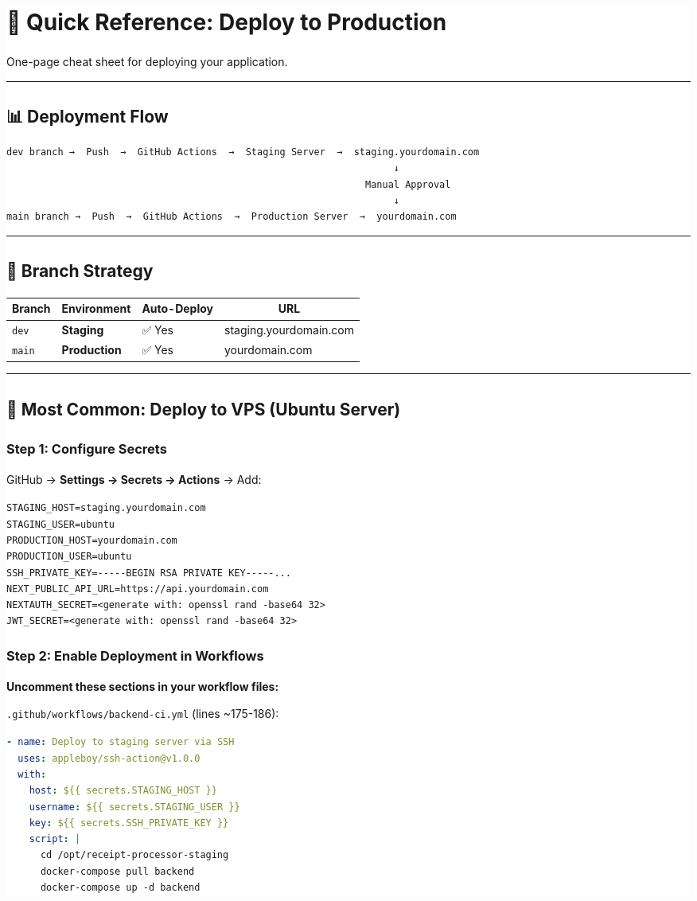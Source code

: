 # 🚀 Quick Reference: Deploy to Production

One-page cheat sheet for deploying your application.

---

## 📊 Deployment Flow

```
dev branch →  Push  →  GitHub Actions  →  Staging Server  →  staging.yourdomain.com
                                                                    ↓
                                                               Manual Approval
                                                                    ↓
main branch →  Push  →  GitHub Actions  →  Production Server  →  yourdomain.com
```

---

## 🎯 Branch Strategy

| Branch | Environment | Auto-Deploy | URL |
|--------|-------------|-------------|-----|
| `dev` | **Staging** | ✅ Yes | staging.yourdomain.com |
| `main` | **Production** | ✅ Yes | yourdomain.com |

---

## 🔧 Most Common: Deploy to VPS (Ubuntu Server)

### Step 1: Configure Secrets

GitHub → **Settings → Secrets → Actions** → Add:

```
STAGING_HOST=staging.yourdomain.com
STAGING_USER=ubuntu
PRODUCTION_HOST=yourdomain.com
PRODUCTION_USER=ubuntu
SSH_PRIVATE_KEY=-----BEGIN RSA PRIVATE KEY-----...
NEXT_PUBLIC_API_URL=https://api.yourdomain.com
NEXTAUTH_SECRET=<generate with: openssl rand -base64 32>
JWT_SECRET=<generate with: openssl rand -base64 32>
```

### Step 2: Enable Deployment in Workflows

**Uncomment these sections in your workflow files:**

`.github/workflows/backend-ci.yml` (lines ~175-186):
```yaml
- name: Deploy to staging server via SSH
  uses: appleboy/ssh-action@v1.0.0
  with:
    host: ${{ secrets.STAGING_HOST }}
    username: ${{ secrets.STAGING_USER }}
    key: ${{ secrets.SSH_PRIVATE_KEY }}
    script: |
      cd /opt/receipt-processor-staging
      docker-compose pull backend
      docker-compose up -d backend
```
